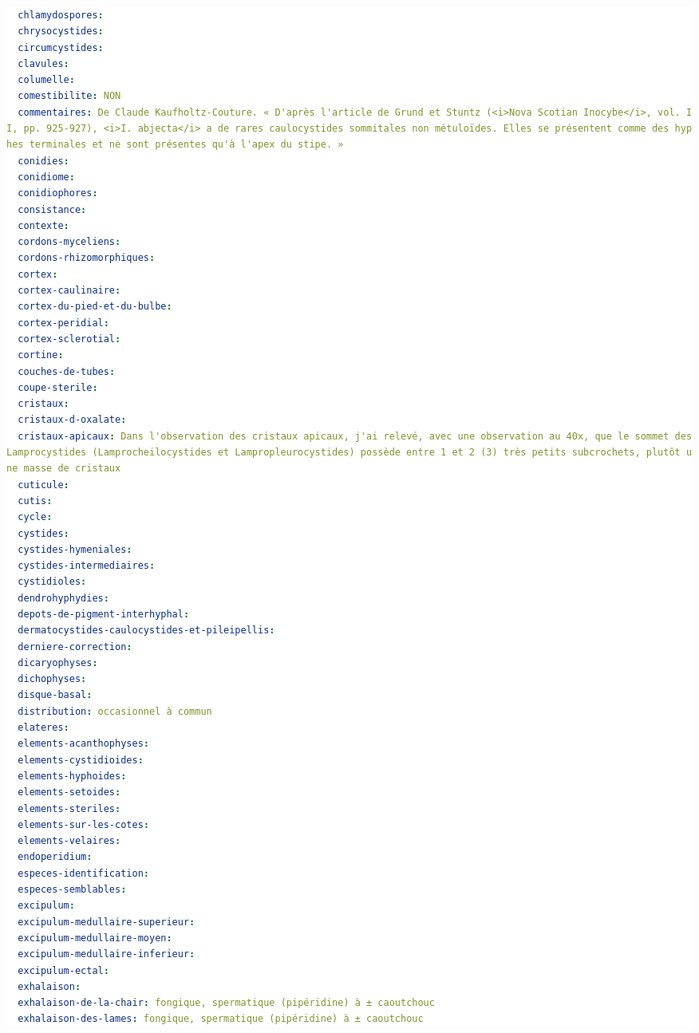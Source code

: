 ```yaml
  chlamydospores: 
  chrysocystides: 
  circumcystides: 
  clavules: 
  columelle: 
  comestibilite: NON
  commentaires: De Claude Kaufholtz-Couture. « D'après l'article de Grund et Stuntz (<i>Nova Scotian Inocybe</i>, vol. II, pp. 925-927), <i>I. abjecta</i> a de rares caulocystides sommitales non métuloïdes. Elles se présentent comme des hyphes terminales et ne sont présentes qu'à l'apex du stipe. »
  conidies: 
  conidiome: 
  conidiophores: 
  consistance: 
  contexte: 
  cordons-myceliens: 
  cordons-rhizomorphiques: 
  cortex: 
  cortex-caulinaire: 
  cortex-du-pied-et-du-bulbe: 
  cortex-peridial: 
  cortex-sclerotial: 
  cortine: 
  couches-de-tubes: 
  coupe-sterile: 
  cristaux: 
  cristaux-d-oxalate: 
  cristaux-apicaux: Dans l'observation des cristaux apicaux, j'ai relevé, avec une observation au 40x, que le sommet des Lamprocystides (Lamprocheilocystides et Lampropleurocystides) possède entre 1 et 2 (3) très petits subcrochets, plutôt une masse de cristaux
  cuticule: 
  cutis: 
  cycle: 
  cystides: 
  cystides-hymeniales: 
  cystides-intermediaires: 
  cystidioles: 
  dendrohyphydies: 
  depots-de-pigment-interhyphal: 
  dermatocystides-caulocystides-et-pileipellis: 
  derniere-correction: 
  dicaryophyses: 
  dichophyses: 
  disque-basal: 
  distribution: occasionnel à commun
  elateres: 
  elements-acanthophyses: 
  elements-cystidioides: 
  elements-hyphoides: 
  elements-setoides: 
  elements-steriles: 
  elements-sur-les-cotes: 
  elements-velaires: 
  endoperidium: 
  especes-identification: 
  especes-semblables: 
  excipulum: 
  excipulum-medullaire-superieur: 
  excipulum-medullaire-moyen: 
  excipulum-medullaire-inferieur: 
  excipulum-ectal: 
  exhalaison: 
  exhalaison-de-la-chair: fongique, spermatique (pipéridine) à ± caoutchouc
  exhalaison-des-lames: fongique, spermatique (pipéridine) à ± caoutchouc
```